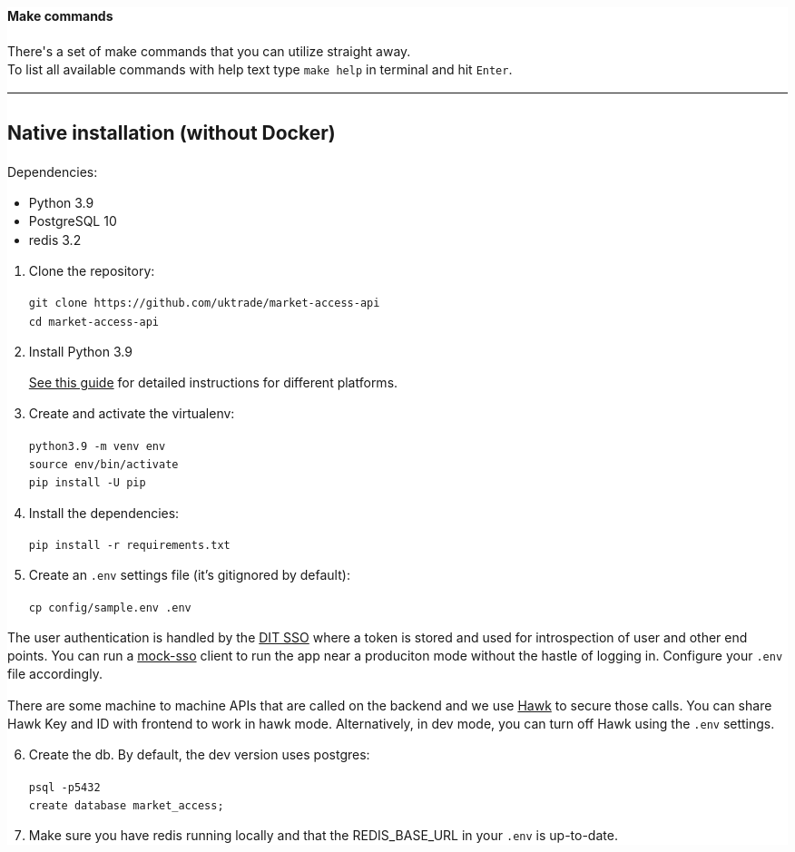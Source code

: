 #### Make commands
There's a set of make commands that you can utilize straight away. \
To list all available commands with help text type `make help` in terminal and hit `Enter`.

-----

## Native installation (without Docker)

Dependencies:

-   Python 3.9
-   PostgreSQL 10
-   redis 3.2

1.  Clone the repository:

    ```shell
    git clone https://github.com/uktrade/market-access-api
    cd market-access-api
    ```

2.  Install Python 3.9

    [See this guide](https://docs.python-guide.org/starting/installation/) for detailed instructions for different platforms.

3.  Create and activate the virtualenv:

    ```shell
    python3.9 -m venv env
    source env/bin/activate
    pip install -U pip
    ```

4.  Install the dependencies:

    ```shell
    pip install -r requirements.txt
    ```

5.  Create an `.env` settings file (it’s gitignored by default):

    ```shell
    cp config/sample.env .env
    ```
The user authentication is handled by the [DIT SSO](https://github.com/uktrade/staff-sso) where a token is stored and used for introspection of user and other end points. You can run a [mock-sso](https://github.com/uktrade/mock-sso) client to run the app near a produciton mode without the hastle of logging in. Configure your `.env` file accordingly.

There are some machine to machine APIs that are called on the backend and we use [Hawk](https://github.com/hueniverse/hawk) to secure those calls. You can share Hawk Key and ID with frontend to work in hawk mode. Alternatively, in dev mode, you can turn off Hawk using the `.env` settings.

6.  Create the db. By default, the dev version uses postgres:

    ```shell
    psql -p5432
    create database market_access;
    ```
7. Make sure you have redis running locally and that the REDIS_BASE_URL in your `.env` is up-to-date.
